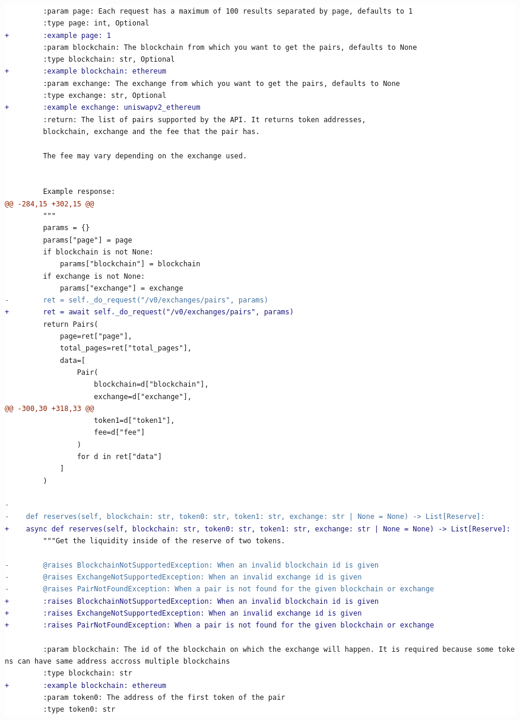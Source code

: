 ```diff
         :param page: Each request has a maximum of 100 results separated by page, defaults to 1
         :type page: int, Optional
+        :example page: 1
         :param blockchain: The blockchain from which you want to get the pairs, defaults to None
         :type blockchain: str, Optional
+        :example blockchain: ethereum
         :param exchange: The exchange from which you want to get the pairs, defaults to None
         :type exchange: str, Optional
+        :example exchange: uniswapv2_ethereum
         :return: The list of pairs supported by the API. It returns token addresses,
         blockchain, exchange and the fee that the pair has.
         
         The fee may vary depending on the exchange used.
 
 
         Example response:
@@ -284,15 +302,15 @@
         """
         params = {}
         params["page"] = page
         if blockchain is not None:
             params["blockchain"] = blockchain
         if exchange is not None:
             params["exchange"] = exchange
-        ret = self._do_request("/v0/exchanges/pairs", params)
+        ret = await self._do_request("/v0/exchanges/pairs", params)
         return Pairs(
             page=ret["page"],
             total_pages=ret["total_pages"],
             data=[
                 Pair(
                     blockchain=d["blockchain"],
                     exchange=d["exchange"],
@@ -300,30 +318,33 @@
                     token1=d["token1"],
                     fee=d["fee"]
                 )
                 for d in ret["data"]
             ]
         )
 
-
-    def reserves(self, blockchain: str, token0: str, token1: str, exchange: str | None = None) -> List[Reserve]:
+    async def reserves(self, blockchain: str, token0: str, token1: str, exchange: str | None = None) -> List[Reserve]:
         """Get the liquidity inside of the reserve of two tokens.
 
-        @raises BlockchainNotSupportedException: When an invalid blockchain id is given
-        @raises ExchangeNotSupportedException: When an invalid exchange id is given
-        @raises PairNotFoundException: When a pair is not found for the given blockchain or exchange
+        :raises BlockchainNotSupportedException: When an invalid blockchain id is given
+        :raises ExchangeNotSupportedException: When an invalid exchange id is given
+        :raises PairNotFoundException: When a pair is not found for the given blockchain or exchange
 
         :param blockchain: The id of the blockchain on which the exchange will happen. It is required because some tokens can have same address accross multiple blockchains
         :type blockchain: str
+        :example blockchain: ethereum
         :param token0: The address of the first token of the pair
         :type token0: str
```